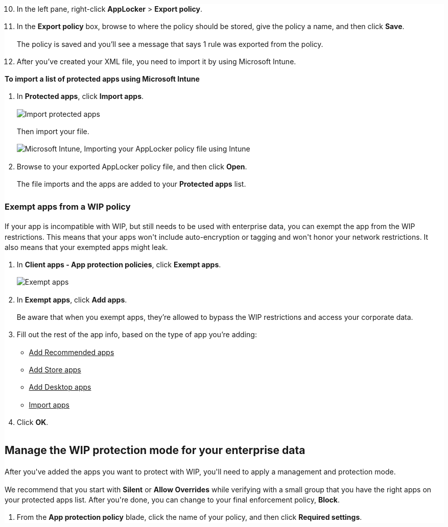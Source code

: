 10. In the left pane, right-click **AppLocker** > **Export policy**.

11. In the **Export policy** box, browse to where the policy should be stored, give the policy a name, and then click **Save**.

    The policy is saved and you’ll see a message that says 1 rule was exported from the policy.

12. After you’ve created your XML file, you need to import it by using Microsoft Intune.


**To import a list of protected apps using Microsoft Intune**

1. In **Protected apps**, click **Import apps**.

    ![Import protected apps](images/import-protected-apps.png)
    
    Then import your file.
    
    ![Microsoft Intune, Importing your AppLocker policy file using Intune](images/wip-azure-import-apps.png)

2. Browse to your exported AppLocker policy file, and then click **Open**.

    The file imports and the apps are added to your **Protected apps** list.

### Exempt apps from a WIP policy
If your app is incompatible with WIP, but still needs to be used with enterprise data, you can exempt the app from the WIP restrictions. This means that your apps won't include auto-encryption or tagging and won't honor your network restrictions. It also means that your exempted apps might leak.

1. In **Client apps - App protection policies**, click **Exempt apps**.
    
    ![Exempt apps](images/exempt-apps.png)

2. In **Exempt apps**, click **Add apps**.

    Be aware that when you exempt apps, they’re allowed to bypass the WIP restrictions and access your corporate data. 
    
3. Fill out the rest of the app info, based on the type of app you’re adding:

    - [Add Recommended apps](#add-recommended-apps)

    - [Add Store apps](#add-store-apps)

    - [Add Desktop apps](#add-desktop-apps)

    - [Import apps](#import-a-list-of-apps)

4.  Click **OK**.

## Manage the WIP protection mode for your enterprise data
After you've added the apps you want to protect with WIP, you'll need to apply a management and protection mode.

We recommend that you start with **Silent** or **Allow Overrides** while verifying with a small group that you have the right apps on your protected apps list. After you're done, you can change to your final enforcement policy, **Block**.

1. From the **App protection policy** blade, click the name of your policy, and then click **Required settings**.

